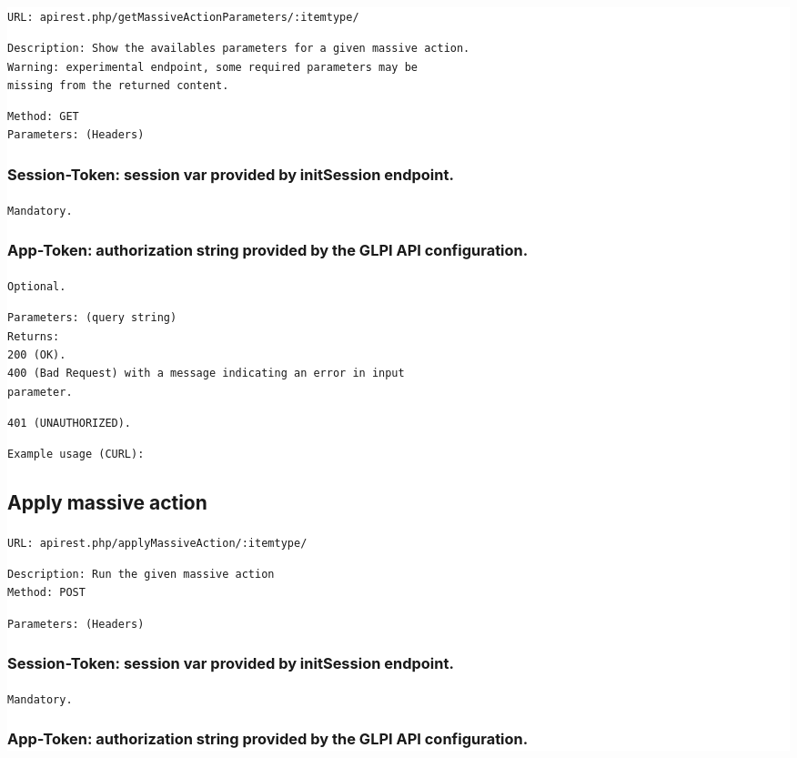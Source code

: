 ```
URL: apirest.php/getMassiveActionParameters/:itemtype/
```
```
Description: Show the availables parameters for a given massive action.
Warning: experimental endpoint, some required parameters may be
missing from the returned content.
```
```
Method: GET
Parameters: (Headers)
```
### Session-Token: session var provided by initSession endpoint.

```
Mandatory.
```
### App-Token: authorization string provided by the GLPI API configuration.

```
Optional.
```
```
Parameters: (query string)
Returns:
200 (OK).
400 (Bad Request) with a message indicating an error in input
parameter.
```
```
401 (UNAUTHORIZED).
```
```
Example usage (CURL):
```
## Apply massive action

```
URL: apirest.php/applyMassiveAction/:itemtype/
```
```
Description: Run the given massive action
Method: POST
```
```
Parameters: (Headers)
```
### Session-Token: session var provided by initSession endpoint.

```
Mandatory.
```
### App-Token: authorization string provided by the GLPI API configuration.
